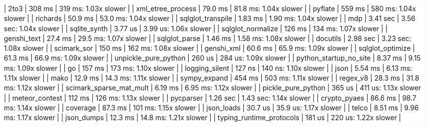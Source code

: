 | 2to3                       | 308 ms                                                                | 319 ms: 1.03x slower                                                           |
| xml_etree_process          | 79.0 ms                                                               | 81.8 ms: 1.04x slower                                                          |
| pyflate                    | 559 ms                                                                | 580 ms: 1.04x slower                                                           |
| richards                   | 50.9 ms                                                               | 53.0 ms: 1.04x slower                                                          |
| sqlglot_transpile          | 1.83 ms                                                               | 1.90 ms: 1.04x slower                                                          |
| mdp                        | 3.41 sec                                                              | 3.56 sec: 1.04x slower                                                         |
| sqlite_synth               | 3.77 us                                                               | 3.99 us: 1.06x slower                                                          |
| sqlglot_normalize          | 126 ms                                                                | 134 ms: 1.07x slower                                                           |
| genshi_text                | 27.4 ms                                                               | 29.5 ms: 1.07x slower                                                          |
| sqlglot_parse              | 1.46 ms                                                               | 1.58 ms: 1.08x slower                                                          |
| docutils                   | 2.98 sec                                                              | 3.23 sec: 1.08x slower                                                         |
| scimark_sor                | 150 ms                                                                | 162 ms: 1.08x slower                                                           |
| genshi_xml                 | 60.6 ms                                                               | 65.9 ms: 1.09x slower                                                          |
| sqlglot_optimize           | 61.3 ms                                                               | 66.9 ms: 1.09x slower                                                          |
| unpickle_pure_python       | 260 us                                                                | 284 us: 1.09x slower                                                           |
| python_startup_no_site     | 8.37 ms                                                               | 9.15 ms: 1.09x slower                                                          |
| go                         | 157 ms                                                                | 173 ms: 1.10x slower                                                           |
| logging_silent             | 127 ns                                                                | 140 ns: 1.10x slower                                                           |
| json                       | 5.54 ms                                                               | 6.13 ms: 1.11x slower                                                          |
| mako                       | 12.9 ms                                                               | 14.3 ms: 1.11x slower                                                          |
| sympy_expand               | 454 ms                                                                | 503 ms: 1.11x slower                                                           |
| regex_v8                   | 28.3 ms                                                               | 31.8 ms: 1.12x slower                                                          |
| scimark_sparse_mat_mult    | 6.19 ms                                                               | 6.95 ms: 1.12x slower                                                          |
| pickle_pure_python         | 365 us                                                                | 411 us: 1.13x slower                                                           |
| meteor_contest             | 112 ms                                                                | 126 ms: 1.13x slower                                                           |
| pycparser                  | 1.26 sec                                                              | 1.43 sec: 1.14x slower                                                         |
| crypto_pyaes               | 86.6 ms                                                               | 98.7 ms: 1.14x slower                                                          |
| coverage                   | 87.3 ms                                                               | 101 ms: 1.15x slower                                                           |
| json_loads                 | 30.7 us                                                               | 35.9 us: 1.17x slower                                                          |
| telco                      | 8.51 ms                                                               | 9.96 ms: 1.17x slower                                                          |
| json_dumps                 | 12.3 ms                                                               | 14.8 ms: 1.21x slower                                                          |
| typing_runtime_protocols   | 181 us                                                                | 220 us: 1.22x slower                                                           |
